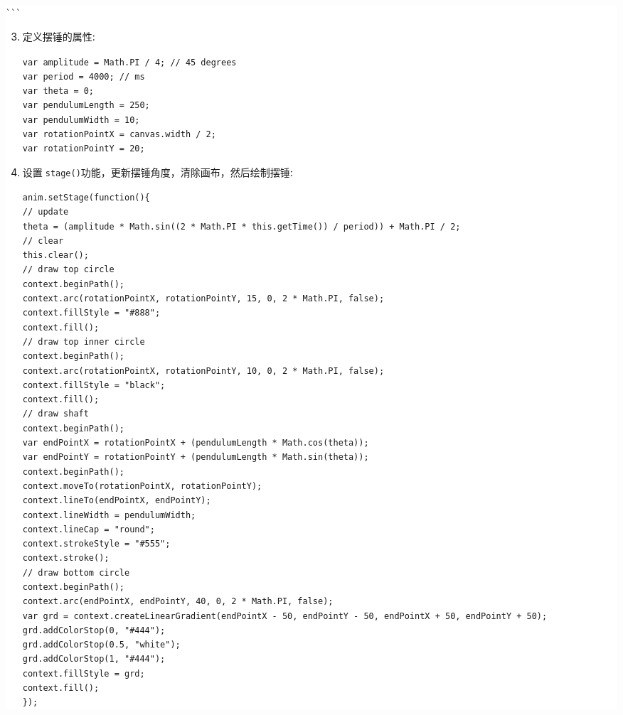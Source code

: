     ```

3.  定义摆锤的属性:

    ```html
    var amplitude = Math.PI / 4; // 45 degrees
    var period = 4000; // ms
    var theta = 0;
    var pendulumLength = 250;
    var pendulumWidth = 10;
    var rotationPointX = canvas.width / 2;
    var rotationPointY = 20;

    ```

4.  设置 `stage()`功能，更新摆锤角度，清除画布，然后绘制摆锤:

    ```html
    anim.setStage(function(){
    // update
    theta = (amplitude * Math.sin((2 * Math.PI * this.getTime()) / period)) + Math.PI / 2;
    // clear
    this.clear();
    // draw top circle
    context.beginPath();
    context.arc(rotationPointX, rotationPointY, 15, 0, 2 * Math.PI, false);
    context.fillStyle = "#888";
    context.fill();
    // draw top inner circle
    context.beginPath();
    context.arc(rotationPointX, rotationPointY, 10, 0, 2 * Math.PI, false);
    context.fillStyle = "black";
    context.fill();
    // draw shaft
    context.beginPath();
    var endPointX = rotationPointX + (pendulumLength * Math.cos(theta));
    var endPointY = rotationPointY + (pendulumLength * Math.sin(theta));
    context.beginPath();
    context.moveTo(rotationPointX, rotationPointY);
    context.lineTo(endPointX, endPointY);
    context.lineWidth = pendulumWidth;
    context.lineCap = "round";
    context.strokeStyle = "#555";
    context.stroke();
    // draw bottom circle
    context.beginPath();
    context.arc(endPointX, endPointY, 40, 0, 2 * Math.PI, false);
    var grd = context.createLinearGradient(endPointX - 50, endPointY - 50, endPointX + 50, endPointY + 50);
    grd.addColorStop(0, "#444");
    grd.addColorStop(0.5, "white");
    grd.addColorStop(1, "#444");
    context.fillStyle = grd;
    context.fill();
    });
